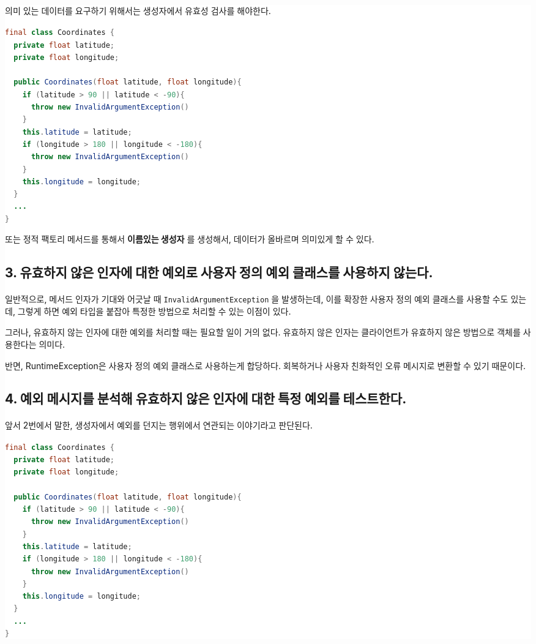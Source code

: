 

의미 있는 데이터를 요구하기 위해서는 생성자에서 유효성 검사를 해야한다.

```java
final class Coordinates {
  private float latitude;
  private float longitude;
  
  public Coordinates(float latitude, float longitude){
    if (latitude > 90 || latitude < -90){
      throw new InvalidArgumentException()
    }
    this.latitude = latitude;
    if (longitude > 180 || longitude < -180){
      throw new InvalidArgumentException()
    }
    this.longitude = longitude;
  }
  ...
}
```



또는 정적 팩토리 메서드를 통해서 **이름있는 생성자** 를 생성해서, 데이터가 올바르며 의미있게 할 수 있다.



## 3. 유효하지 않은 인자에 대한 예외로 사용자 정의 예외 클래스를 사용하지 않는다.



일반적으로, 메서드 인자가 기대와 어긋날 때 `InvalidArgumentException` 을 발생하는데, 이를 확장한 사용자 정의 예외 클래스를 사용할 수도 있는데, 그렇게 하면 예외 타입을 붙잡아 특정한 방법으로 처리할 수 있는 이점이 있다.

그러나, 유효하지 않는 인자에 대한 예외를 처리할 때는 필요할 일이 거의 없다. 유효하지 않은 인자는 클라이언트가 유효하지 않은 방법으로 객체를 사용한다는 의미다.



반면, RuntimeException은 사용자 정의 예외 클래스로 사용하는게 합당하다. 회복하거나 사용자 친화적인 오류 메시지로 변환할 수 있기 때문이다.



## 4. 예외 메시지를 분석해 유효하지 않은 인자에 대한 특정 예외를 테스트한다.

 

앞서 2번에서 말한, 생성자에서 예외를 던지는 행위에서 연관되는 이야기라고 판단된다.

```java
final class Coordinates {
  private float latitude;
  private float longitude;
  
  public Coordinates(float latitude, float longitude){
    if (latitude > 90 || latitude < -90){
      throw new InvalidArgumentException()
    }
    this.latitude = latitude;
    if (longitude > 180 || longitude < -180){
      throw new InvalidArgumentException()
    }
    this.longitude = longitude;
  }
  ...
}
```
